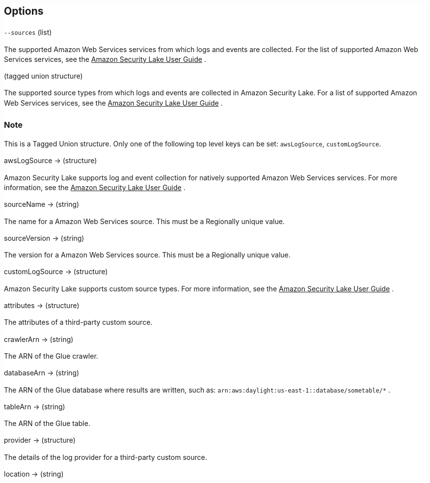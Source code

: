## Options

`--sources` (list)

The supported Amazon Web Services services from which logs and events are collected. For the list of supported Amazon Web Services services, see the [Amazon Security Lake User Guide](https://docs.aws.amazon.com/security-lake/latest/userguide/internal-sources.html) .

(tagged union structure)

The supported source types from which logs and events are collected in Amazon Security Lake. For a list of supported Amazon Web Services services, see the [Amazon Security Lake User Guide](https://docs.aws.amazon.com/security-lake/latest/userguide/internal-sources.html) .

### Note

This is a Tagged Union structure. Only one of the following top level keys can be set: `awsLogSource`, `customLogSource`.

awsLogSource -> (structure)

Amazon Security Lake supports log and event collection for natively supported Amazon Web Services services. For more information, see the [Amazon Security Lake User Guide](https://docs.aws.amazon.com/security-lake/latest/userguide/internal-sources.html) .

sourceName -> (string)

The name for a Amazon Web Services source. This must be a Regionally unique value.

sourceVersion -> (string)

The version for a Amazon Web Services source. This must be a Regionally unique value.

customLogSource -> (structure)

Amazon Security Lake supports custom source types. For more information, see the [Amazon Security Lake User Guide](https://docs.aws.amazon.com/security-lake/latest/userguide/custom-sources.html) .

attributes -> (structure)

The attributes of a third-party custom source.

crawlerArn -> (string)

The ARN of the Glue crawler.

databaseArn -> (string)

The ARN of the Glue database where results are written, such as: `arn:aws:daylight:us-east-1::database/sometable/*` .

tableArn -> (string)

The ARN of the Glue table.

provider -> (structure)

The details of the log provider for a third-party custom source.

location -> (string)

